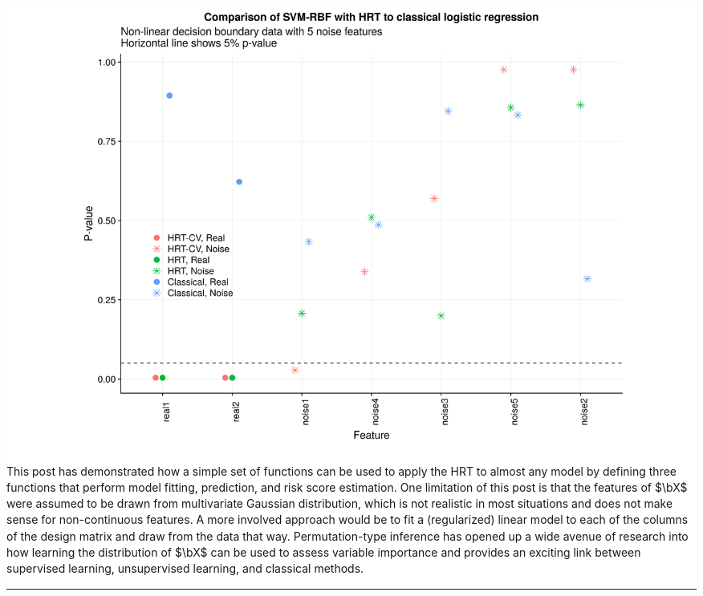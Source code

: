 <p align="center"><img src="/figures/gg_pv_hrt_logit.png" width="80%"></p>
 
This post has demonstrated how a simple set of functions can be used to apply the HRT to almost any model by defining three functions that perform model fitting, prediction, and risk score estimation. One limitation of this post is that the features of $\bX$ were assumed to be drawn from multivariate Gaussian distribution, which is not realistic in most situations and does not make sense for non-continuous features. A more involved approach would be to fit a (regularized) linear model to each of the columns of the design matrix and draw from the data that way. Permutation-type inference has opened up a wide avenue of research into how learning the distribution of $\bX$ can be used to assess variable importance and provides an exciting link between supervised learning, unsupervised learning, and classical methods.
 
* * * 
 
[^1]: See the [original paper](https://statweb.stanford.edu/~candes/papers/FDR_regression.pdf) for a discussion of the sufficiency and anti-symmetry property. 
 
[^2]: There may also be an optimism bias as the p-value shown for the classical approach are the minimum of the two p-values for for the two sets of coefficients (as there are three classes there are two sets of coefficients). 
 
[^3]: See the soft-margin solution in [this description](http://www.robots.ox.ac.uk/~az/lectures/ml/lect2.pdf).
